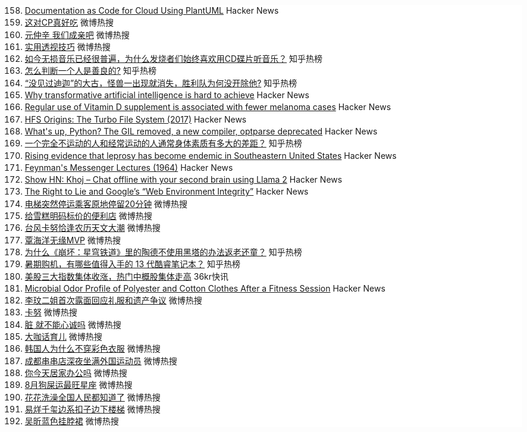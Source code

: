 158. [Documentation as Code for Cloud Using PlantUML](https://blog.dornea.nu/2023/07/30/documentation-as-code-for-cloud-plantuml/) Hacker News
159. [这对CP真好吃](https://s.weibo.com/weibo?q=%23%E8%BF%99%E5%AF%B9CP%E7%9C%9F%E5%A5%BD%E5%90%83%23&Refer=top) 微博热搜
160. [元仲辛 我们成亲吧](https://s.weibo.com/weibo?q=%23%E5%85%83%E4%BB%B2%E8%BE%9B+%E6%88%91%E4%BB%AC%E6%88%90%E4%BA%B2%E5%90%A7%23&Refer=top) 微博热搜
161. [实用透视技巧](https://s.weibo.com/weibo?q=%23%E5%AE%9E%E7%94%A8%E9%80%8F%E8%A7%86%E6%8A%80%E5%B7%A7%23&Refer=top) 微博热搜
162. [如今无损音乐已经很普遍，为什么发烧者们始终喜欢用CD碟片听音乐？](https://www.zhihu.com/question/561163731) 知乎热榜
163. [怎么判断一个人是善良的?](https://www.zhihu.com/question/608264196) 知乎热榜
164. [“没见过迪迦”的大古，怪兽一出现就消失，胜利队为何没开除他?](https://www.zhihu.com/question/479370188) 知乎热榜
165. [Why transformative artificial intelligence is hard to achieve](https://thegradient.pub/why-transformative-artificial-intelligence-is-really-really-hard-to-achieve/) Hacker News
166. [Regular use of Vitamin D supplement is associated with fewer melanoma cases](https://pubmed.ncbi.nlm.nih.gov/36580363/) Hacker News
167. [HFS Origins: The Turbo File System (2017)](https://macgui.com/news/article.php?t=443) Hacker News
168. [What's up, Python? The GIL removed, a new compiler, optparse deprecated](https://www.bitecode.dev/p/whats-up-python-the-gil-removed-a) Hacker News
169. [一个完全不运动的人和经常运动的人通常身体素质有多大的差距？](https://www.zhihu.com/question/31694741) 知乎热榜
170. [Rising evidence that leprosy has become endemic in Southeastern United States](https://wwwnc.cdc.gov/eid/article/29/8/22-0367_article) Hacker News
171. [Feynman's Messenger Lectures (1964)](https://www.feynmanlectures.caltech.edu/messenger.html) Hacker News
172. [Show HN: Khoj – Chat offline with your second brain using Llama 2](https://github.com/khoj-ai/khoj) Hacker News
173. [The Right to Lie and Google’s “Web Environment Integrity”](https://rants.org/2023/07/the-right-to-lie-and-google-wei/) Hacker News
174. [电梯突然停运乘客原地停留20分钟](https://s.weibo.com/weibo?q=%23%E7%94%B5%E6%A2%AF%E7%AA%81%E7%84%B6%E5%81%9C%E8%BF%90%E4%B9%98%E5%AE%A2%E5%8E%9F%E5%9C%B0%E5%81%9C%E7%95%9920%E5%88%86%E9%92%9F%23&Refer=top) 微博热搜
175. [给雪糕明码标价的便利店](https://s.weibo.com/weibo?q=%23%E7%BB%99%E9%9B%AA%E7%B3%95%E6%98%8E%E7%A0%81%E6%A0%87%E4%BB%B7%E7%9A%84%E4%BE%BF%E5%88%A9%E5%BA%97%23&Refer=top) 微博热搜
176. [台风卡努恰逢农历天文大潮](https://s.weibo.com/weibo?q=%23%E5%8F%B0%E9%A3%8E%E5%8D%A1%E5%8A%AA%E6%81%B0%E9%80%A2%E5%86%9C%E5%8E%86%E5%A4%A9%E6%96%87%E5%A4%A7%E6%BD%AE%23&Refer=top) 微博热搜
177. [覃海洋无缘MVP](https://s.weibo.com/weibo?q=%23%E8%A6%83%E6%B5%B7%E6%B4%8B%E6%97%A0%E7%BC%98MVP%23&Refer=top) 微博热搜
178. [为什么《崩坏：星穹铁道》里的陶德不使用黑塔的办法返老还童？](https://www.zhihu.com/question/614444906) 知乎热榜
179. [暑期购机，有哪些值得入手的 13 代酷睿笔记本？](https://www.zhihu.com/question/614730887) 知乎热榜
180. [美股三大指数集体收涨，热门中概股集体走高](https://www.36kr.com/newsflashes/2367201211179650) 36kr快讯
181. [Microbial Odor Profile of Polyester and Cotton Clothes After a Fitness Session](https://www.ncbi.nlm.nih.gov/pmc/articles/PMC4249026/) Hacker News
182. [李玟二姐首次露面回应礼服和遗产争议](https://s.weibo.com/weibo?q=%23%E6%9D%8E%E7%8E%9F%E4%BA%8C%E5%A7%90%E9%A6%96%E6%AC%A1%E9%9C%B2%E9%9D%A2%E5%9B%9E%E5%BA%94%E7%A4%BC%E6%9C%8D%E5%92%8C%E9%81%97%E4%BA%A7%E4%BA%89%E8%AE%AE%23&Refer=top) 微博热搜
183. [卡努](https://s.weibo.com/weibo?q=%23%E5%8D%A1%E5%8A%AA%23&Refer=top) 微博热搜
184. [脏 就不能心诚吗](https://s.weibo.com/weibo?q=%23%E8%84%8F+%E5%B0%B1%E4%B8%8D%E8%83%BD%E5%BF%83%E8%AF%9A%E5%90%97%23&Refer=top) 微博热搜
185. [大咖话育儿](https://s.weibo.com/weibo?q=%23%E5%A4%A7%E5%92%96%E8%AF%9D%E8%82%B2%E5%84%BF%23&Refer=top) 微博热搜
186. [韩国人为什么不穿彩色衣服](https://s.weibo.com/weibo?q=%23%E9%9F%A9%E5%9B%BD%E4%BA%BA%E4%B8%BA%E4%BB%80%E4%B9%88%E4%B8%8D%E7%A9%BF%E5%BD%A9%E8%89%B2%E8%A1%A3%E6%9C%8D%23&Refer=top) 微博热搜
187. [成都串串店深夜坐满外国运动员](https://s.weibo.com/weibo?q=%23%E6%88%90%E9%83%BD%E4%B8%B2%E4%B8%B2%E5%BA%97%E6%B7%B1%E5%A4%9C%E5%9D%90%E6%BB%A1%E5%A4%96%E5%9B%BD%E8%BF%90%E5%8A%A8%E5%91%98%23&Refer=top) 微博热搜
188. [你今天居家办公吗](https://s.weibo.com/weibo?q=%23%E4%BD%A0%E4%BB%8A%E5%A4%A9%E5%B1%85%E5%AE%B6%E5%8A%9E%E5%85%AC%E5%90%97%23&Refer=top) 微博热搜
189. [8月狗屎运最旺星座](https://s.weibo.com/weibo?q=%238%E6%9C%88%E7%8B%97%E5%B1%8E%E8%BF%90%E6%9C%80%E6%97%BA%E6%98%9F%E5%BA%A7%23&Refer=top) 微博热搜
190. [花花洗澡全国人民都知道了](https://s.weibo.com/weibo?q=%23%E8%8A%B1%E8%8A%B1%E6%B4%97%E6%BE%A1%E5%85%A8%E5%9B%BD%E4%BA%BA%E6%B0%91%E9%83%BD%E7%9F%A5%E9%81%93%E4%BA%86%23&Refer=top) 微博热搜
191. [易烊千玺边系扣子边下楼梯](https://s.weibo.com/weibo?q=%23%E6%98%93%E7%83%8A%E5%8D%83%E7%8E%BA%E8%BE%B9%E7%B3%BB%E6%89%A3%E5%AD%90%E8%BE%B9%E4%B8%8B%E6%A5%BC%E6%A2%AF%23&Refer=top) 微博热搜
192. [吴昕蓝色挂脖裙](https://s.weibo.com/weibo?q=%23%E5%90%B4%E6%98%95%E8%93%9D%E8%89%B2%E6%8C%82%E8%84%96%E8%A3%99%23&Refer=top) 微博热搜